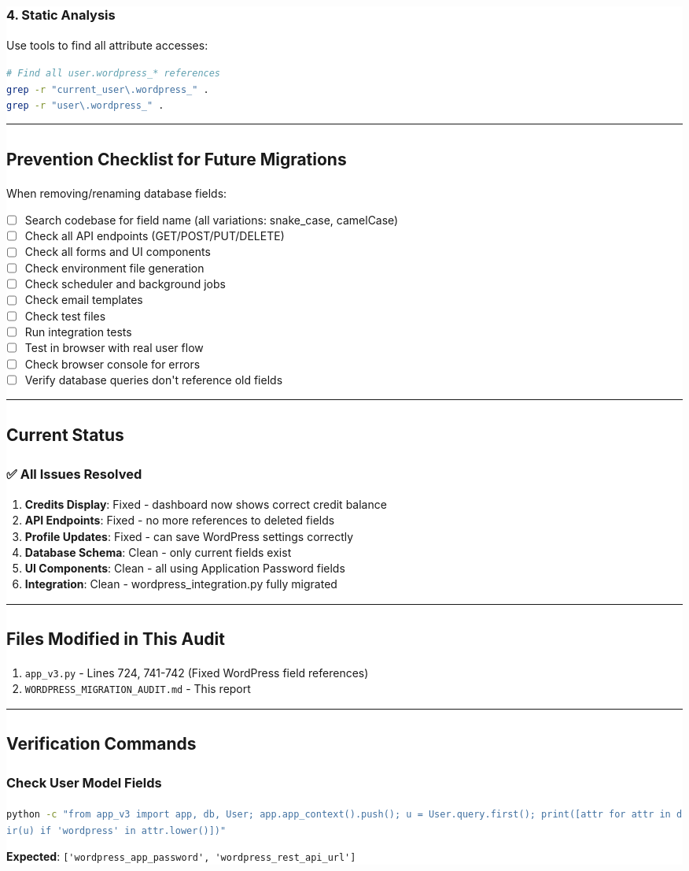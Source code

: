 ### 4. **Static Analysis**
Use tools to find all attribute accesses:
```bash
# Find all user.wordpress_* references
grep -r "current_user\.wordpress_" .
grep -r "user\.wordpress_" .
```

---

## Prevention Checklist for Future Migrations

When removing/renaming database fields:

- [ ] Search codebase for field name (all variations: snake_case, camelCase)
- [ ] Check all API endpoints (GET/POST/PUT/DELETE)
- [ ] Check all forms and UI components
- [ ] Check environment file generation
- [ ] Check scheduler and background jobs
- [ ] Check email templates
- [ ] Check test files
- [ ] Run integration tests
- [ ] Test in browser with real user flow
- [ ] Check browser console for errors
- [ ] Verify database queries don't reference old fields

---

## Current Status

### ✅ All Issues Resolved

1. **Credits Display**: Fixed - dashboard now shows correct credit balance
2. **API Endpoints**: Fixed - no more references to deleted fields
3. **Profile Updates**: Fixed - can save WordPress settings correctly
4. **Database Schema**: Clean - only current fields exist
5. **UI Components**: Clean - all using Application Password fields
6. **Integration**: Clean - wordpress_integration.py fully migrated

---

## Files Modified in This Audit

1. `app_v3.py` - Lines 724, 741-742 (Fixed WordPress field references)
2. `WORDPRESS_MIGRATION_AUDIT.md` - This report

---

## Verification Commands

### Check User Model Fields
```bash
python -c "from app_v3 import app, db, User; app.app_context().push(); u = User.query.first(); print([attr for attr in dir(u) if 'wordpress' in attr.lower()])"
```
**Expected**: `['wordpress_app_password', 'wordpress_rest_api_url']`
